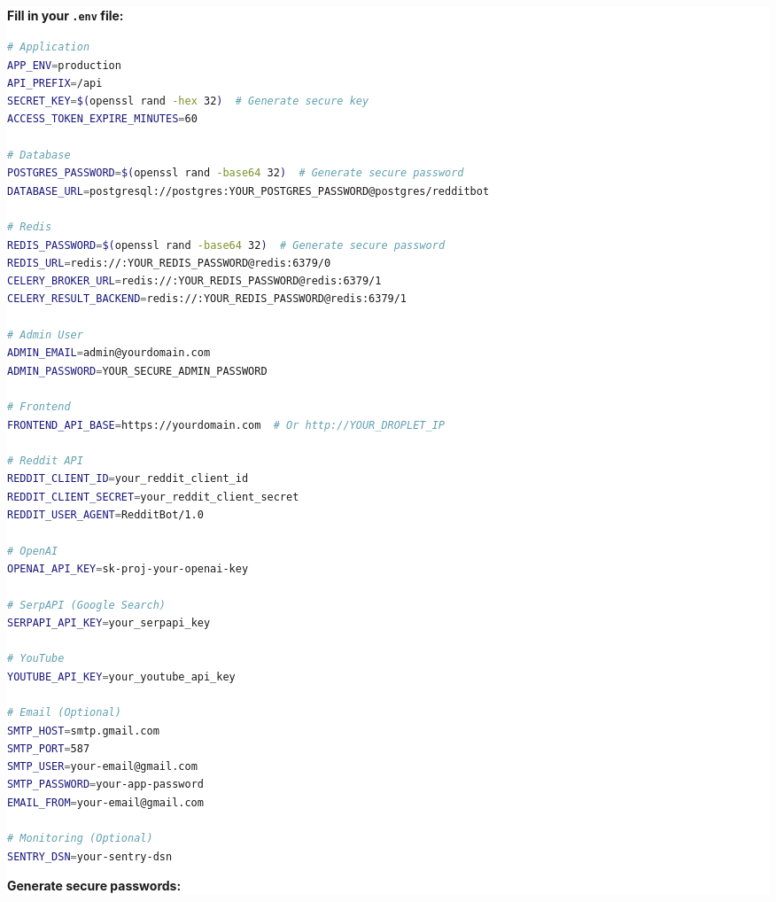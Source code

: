 **Fill in your `.env` file:**

```bash
# Application
APP_ENV=production
API_PREFIX=/api
SECRET_KEY=$(openssl rand -hex 32)  # Generate secure key
ACCESS_TOKEN_EXPIRE_MINUTES=60

# Database
POSTGRES_PASSWORD=$(openssl rand -base64 32)  # Generate secure password
DATABASE_URL=postgresql://postgres:YOUR_POSTGRES_PASSWORD@postgres/redditbot

# Redis
REDIS_PASSWORD=$(openssl rand -base64 32)  # Generate secure password
REDIS_URL=redis://:YOUR_REDIS_PASSWORD@redis:6379/0
CELERY_BROKER_URL=redis://:YOUR_REDIS_PASSWORD@redis:6379/1
CELERY_RESULT_BACKEND=redis://:YOUR_REDIS_PASSWORD@redis:6379/1

# Admin User
ADMIN_EMAIL=admin@yourdomain.com
ADMIN_PASSWORD=YOUR_SECURE_ADMIN_PASSWORD

# Frontend
FRONTEND_API_BASE=https://yourdomain.com  # Or http://YOUR_DROPLET_IP

# Reddit API
REDDIT_CLIENT_ID=your_reddit_client_id
REDDIT_CLIENT_SECRET=your_reddit_client_secret
REDDIT_USER_AGENT=RedditBot/1.0

# OpenAI
OPENAI_API_KEY=sk-proj-your-openai-key

# SerpAPI (Google Search)
SERPAPI_API_KEY=your_serpapi_key

# YouTube
YOUTUBE_API_KEY=your_youtube_api_key

# Email (Optional)
SMTP_HOST=smtp.gmail.com
SMTP_PORT=587
SMTP_USER=your-email@gmail.com
SMTP_PASSWORD=your-app-password
EMAIL_FROM=your-email@gmail.com

# Monitoring (Optional)
SENTRY_DSN=your-sentry-dsn
```

**Generate secure passwords:**
